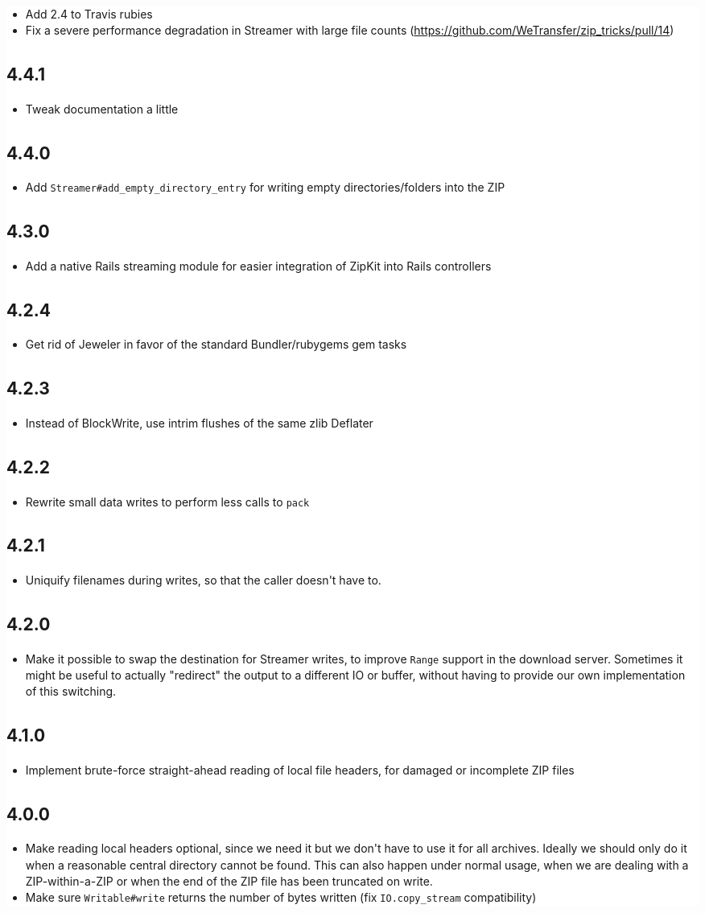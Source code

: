 * Add 2.4 to Travis rubies
* Fix a severe performance degradation in Streamer with large file counts (https://github.com/WeTransfer/zip_tricks/pull/14)

## 4.4.1

* Tweak documentation a little

## 4.4.0

* Add `Streamer#add_empty_directory_entry` for writing empty directories/folders into the ZIP

## 4.3.0

* Add a native Rails streaming module for easier integration of ZipKit into Rails controllers

## 4.2.4

* Get rid of Jeweler in favor of the standard Bundler/rubygems gem tasks

## 4.2.3

* Instead of BlockWrite, use intrim flushes of the same zlib Deflater

## 4.2.2

* Rewrite small data writes to perform less calls to `pack`

## 4.2.1

* Uniquify filenames during writes, so that the caller doesn't have to.

## 4.2.0

* Make it possible to swap the destination for Streamer writes, to improve `Range` support in the
  download server. Sometimes it might be useful to actually "redirect" the output to a different IO
  or buffer, without having to provide our own implementation of this switching.

## 4.1.0

* Implement brute-force straight-ahead reading of local file headers, for damaged or
  incomplete ZIP files

## 4.0.0

* Make reading local headers optional, since we need it but we don't have to use it for all archives. Ideally
  we should only do it when a reasonable central directory cannot be found. This can also happen under normal
  usage, when we are dealing with a ZIP-within-a-ZIP or when the end of the ZIP file has been truncated on
  write.
* Make sure `Writable#write` returns the number of bytes written (fix `IO.copy_stream` compatibility)
